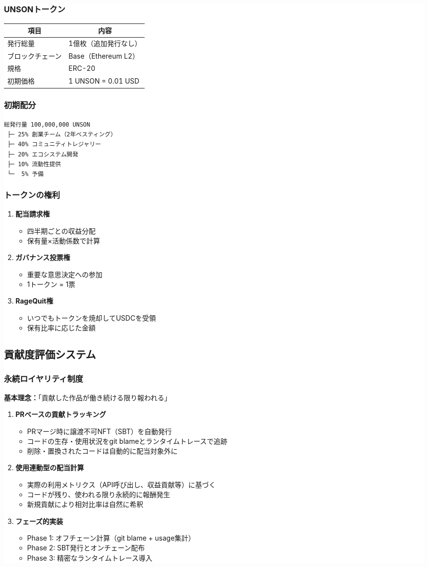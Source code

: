 ### UNSONトークン

| 項目 | 内容 |
|-----|------|
| 発行総量 | 1億枚（追加発行なし） |
| ブロックチェーン | Base（Ethereum L2） |
| 規格 | ERC-20 |
| 初期価格 | 1 UNSON = 0.01 USD |

### 初期配分

```
総発行量 100,000,000 UNSON
 ├─ 25% 創業チーム（2年ベスティング）
 ├─ 40% コミュニティトレジャリー
 ├─ 20% エコシステム開発
 ├─ 10% 流動性提供
 └─  5% 予備
```

### トークンの権利

1. **配当請求権**
   - 四半期ごとの収益分配
   - 保有量×活動係数で計算

2. **ガバナンス投票権**
   - 重要な意思決定への参加
   - 1トークン = 1票

3. **RageQuit権**
   - いつでもトークンを焼却してUSDCを受領
   - 保有比率に応じた金額

## 貢献度評価システム

### 永続ロイヤリティ制度

**基本理念：**「貢献した作品が働き続ける限り報われる」

1. **PRベースの貢献トラッキング**
   - PRマージ時に譲渡不可NFT（SBT）を自動発行
   - コードの生存・使用状況をgit blameとランタイムトレースで追跡
   - 削除・置換されたコードは自動的に配当対象外に

2. **使用連動型の配当計算**
   - 実際の利用メトリクス（API呼び出し、収益貢献等）に基づく
   - コードが残り、使われる限り永続的に報酬発生
   - 新規貢献により相対比率は自然に希釈

3. **フェーズ的実装**
   - Phase 1: オフチェーン計算（git blame + usage集計）
   - Phase 2: SBT発行とオンチェーン配布
   - Phase 3: 精密なランタイムトレース導入
